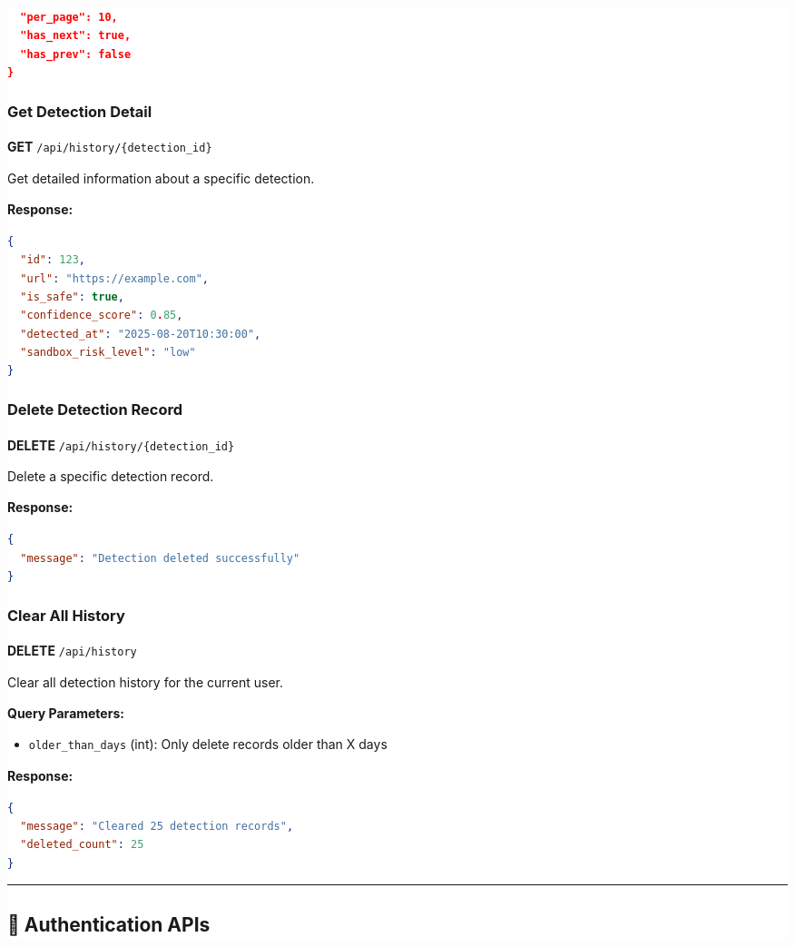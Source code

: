 ```json
  "per_page": 10,
  "has_next": true,
  "has_prev": false
}
```

### Get Detection Detail
**GET** `/api/history/{detection_id}`

Get detailed information about a specific detection.

**Response:**
```json
{
  "id": 123,
  "url": "https://example.com",
  "is_safe": true,
  "confidence_score": 0.85,
  "detected_at": "2025-08-20T10:30:00",
  "sandbox_risk_level": "low"
}
```

### Delete Detection Record
**DELETE** `/api/history/{detection_id}`

Delete a specific detection record.

**Response:**
```json
{
  "message": "Detection deleted successfully"
}
```

### Clear All History
**DELETE** `/api/history`

Clear all detection history for the current user.

**Query Parameters:**
- `older_than_days` (int): Only delete records older than X days

**Response:**
```json
{
  "message": "Cleared 25 detection records",
  "deleted_count": 25
}
```

---

## 🔐 Authentication APIs
